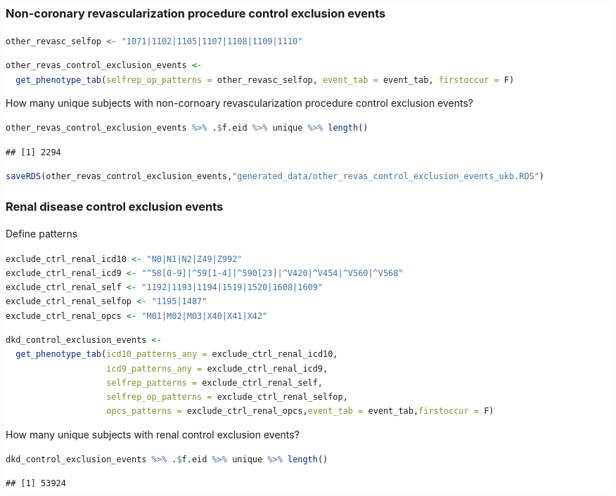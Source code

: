 ### Non-coronary revascularization procedure control exclusion events

```r
other_revasc_selfop <- "1071|1102|1105|1107|1108|1109|1110"
```


```r
other_revas_control_exclusion_events <-
  get_phenotype_tab(selfrep_op_patterns = other_revasc_selfop, event_tab = event_tab, firstoccur = F)
```

How many unique subjects with non-cornoary revascularization procedure control exclusion events?

```r
other_revas_control_exclusion_events %>% .$f.eid %>% unique %>% length()
```

```
## [1] 2294
```


```r
saveRDS(other_revas_control_exclusion_events,"generated_data/other_revas_control_exclusion_events_ukb.RDS")
```


### Renal disease control exclusion events

Define patterns

```r
exclude_ctrl_renal_icd10 <- "N0|N1|N2|Z49|Z992"
exclude_ctrl_renal_icd9 <- "^58[0-9]|^59[1-4]|^590[23]|^V420|^V454|^V560|^V568"
exclude_ctrl_renal_self <- "1192|1193|1194|1519|1520|1608|1609"
exclude_ctrl_renal_selfop <- "1195|1487"
exclude_ctrl_renal_opcs <- "M01|M02|M03|X40|X41|X42"
```


```r
dkd_control_exclusion_events <-
  get_phenotype_tab(icd10_patterns_any = exclude_ctrl_renal_icd10,
                    icd9_patterns_any = exclude_ctrl_renal_icd9,
                    selfrep_patterns = exclude_ctrl_renal_self,
                    selfrep_op_patterns = exclude_ctrl_renal_selfop,
                    opcs_patterns = exclude_ctrl_renal_opcs,event_tab = event_tab,firstoccur = F)
```

How many unique subjects with renal control exclusion events?

```r
dkd_control_exclusion_events %>% .$f.eid %>% unique %>% length()
```

```
## [1] 53924
```
